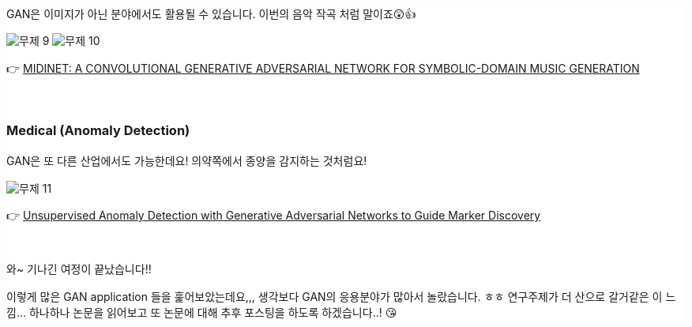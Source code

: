 GAN은 이미지가 아닌 분야에서도 활용될 수 있습니다. 이번의 음악 작곡 처럼 말이죠😲👍

<img width="683" alt="무제 9" src="https://user-images.githubusercontent.com/53431568/133373432-c5419946-368c-4139-8eca-d3fba7b4868c.png">

<img width="677" alt="무제 10" src="https://user-images.githubusercontent.com/53431568/133373464-ff6ba769-3dfc-49c8-8db7-622fe08b0760.png">

👉 [MIDINET: A CONVOLUTIONAL GENERATIVE ADVERSARIAL
NETWORK FOR SYMBOLIC-DOMAIN MUSIC GENERATION](https://arxiv.org/pdf/1703.10847.pdf)

<br>

### Medical (Anomaly Detection)

GAN은 또 다른 산업에서도 가능한데요! 의약쪽에서 종양을 감지하는 것처럼요!

<img width="712" alt="무제 11" src="https://user-images.githubusercontent.com/53431568/133373711-18f82779-242e-4184-a73f-666489b0c9e6.png">


👉 [Unsupervised Anomaly Detection with
Generative Adversarial Networks to Guide
Marker Discovery](https://arxiv.org/pdf/1703.05921.pdf)


<br>


와~ 기나긴 여정이 끝났습니다!!

이렇게 많은 GAN application 들을 훑어보았는데요,,, 생각보다 GAN의 응용분야가 많아서 놀랐습니다. ㅎㅎ 연구주제가 더 산으로 갈거같은 이 느낌... 하나하나 논문을 읽어보고 또 논문에 대해 추후 포스팅을 하도록 하겠습니다..! 😘
  








